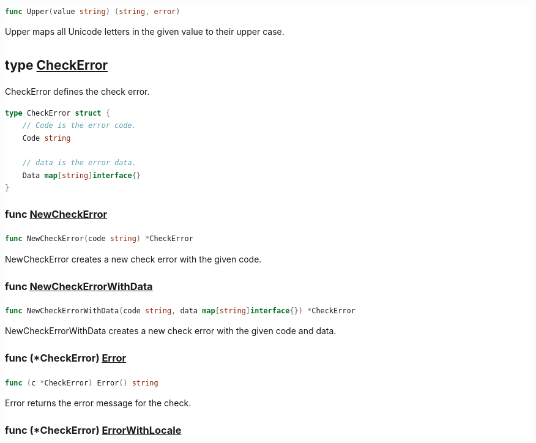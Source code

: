 ```go
func Upper(value string) (string, error)
```

Upper maps all Unicode letters in the given value to their upper case.

<a name="CheckError"></a>
## type [CheckError](<https://github.com/cinar/checker/blob/main/v2/check_error.go#L16-L22>)

CheckError defines the check error.

```go
type CheckError struct {
    // Code is the error code.
    Code string

    // data is the error data.
    Data map[string]interface{}
}
```

<a name="NewCheckError"></a>
### func [NewCheckError](<https://github.com/cinar/checker/blob/main/v2/check_error.go#L35>)

```go
func NewCheckError(code string) *CheckError
```

NewCheckError creates a new check error with the given code.

<a name="NewCheckErrorWithData"></a>
### func [NewCheckErrorWithData](<https://github.com/cinar/checker/blob/main/v2/check_error.go#L43>)

```go
func NewCheckErrorWithData(code string, data map[string]interface{}) *CheckError
```

NewCheckErrorWithData creates a new check error with the given code and data.

<a name="CheckError.Error"></a>
### func \(\*CheckError\) [Error](<https://github.com/cinar/checker/blob/main/v2/check_error.go#L51>)

```go
func (c *CheckError) Error() string
```

Error returns the error message for the check.

<a name="CheckError.ErrorWithLocale"></a>
### func \(\*CheckError\) [ErrorWithLocale](<https://github.com/cinar/checker/blob/main/v2/check_error.go#L65>)
